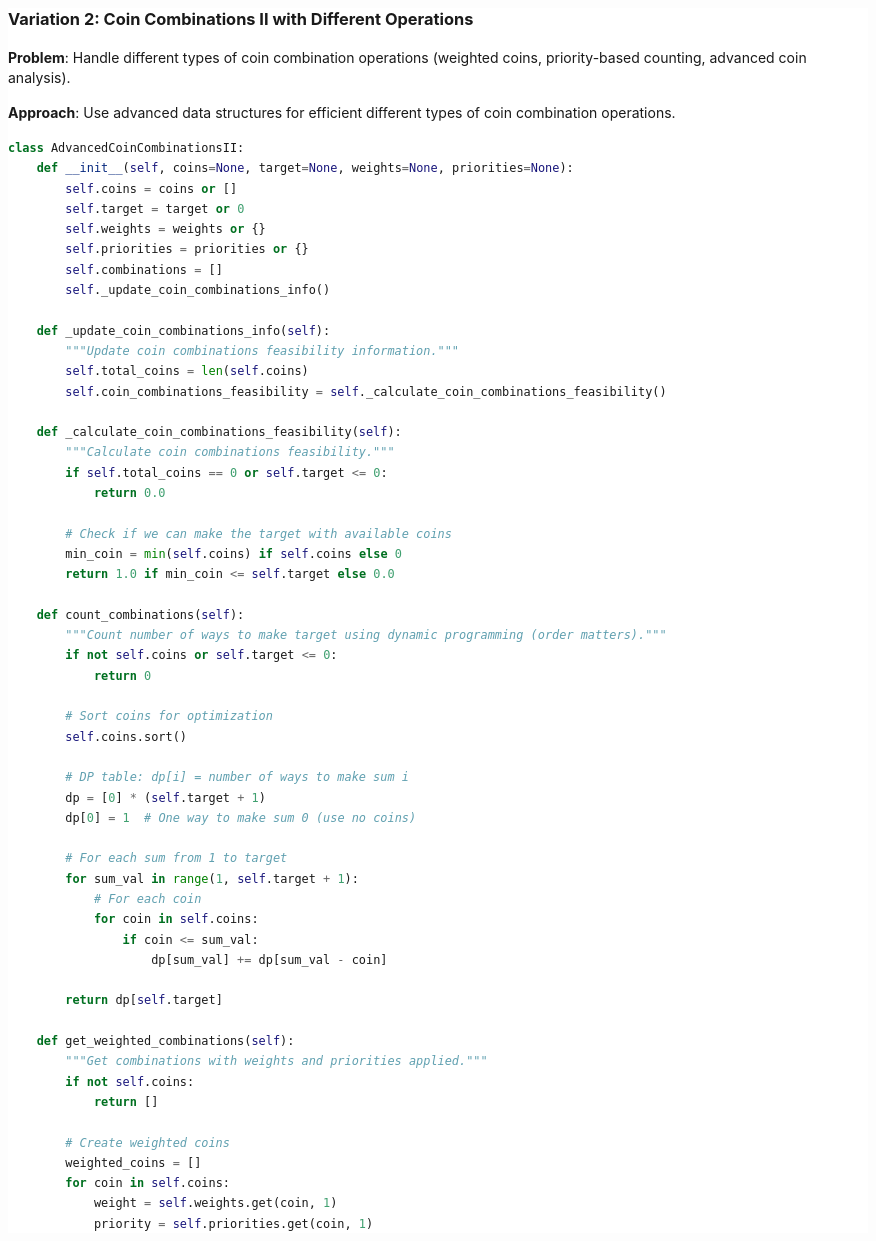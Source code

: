 
### **Variation 2: Coin Combinations II with Different Operations**
**Problem**: Handle different types of coin combination operations (weighted coins, priority-based counting, advanced coin analysis).

**Approach**: Use advanced data structures for efficient different types of coin combination operations.

```python
class AdvancedCoinCombinationsII:
    def __init__(self, coins=None, target=None, weights=None, priorities=None):
        self.coins = coins or []
        self.target = target or 0
        self.weights = weights or {}
        self.priorities = priorities or {}
        self.combinations = []
        self._update_coin_combinations_info()
    
    def _update_coin_combinations_info(self):
        """Update coin combinations feasibility information."""
        self.total_coins = len(self.coins)
        self.coin_combinations_feasibility = self._calculate_coin_combinations_feasibility()
    
    def _calculate_coin_combinations_feasibility(self):
        """Calculate coin combinations feasibility."""
        if self.total_coins == 0 or self.target <= 0:
            return 0.0
        
        # Check if we can make the target with available coins
        min_coin = min(self.coins) if self.coins else 0
        return 1.0 if min_coin <= self.target else 0.0
    
    def count_combinations(self):
        """Count number of ways to make target using dynamic programming (order matters)."""
        if not self.coins or self.target <= 0:
            return 0
        
        # Sort coins for optimization
        self.coins.sort()
        
        # DP table: dp[i] = number of ways to make sum i
        dp = [0] * (self.target + 1)
        dp[0] = 1  # One way to make sum 0 (use no coins)
        
        # For each sum from 1 to target
        for sum_val in range(1, self.target + 1):
            # For each coin
            for coin in self.coins:
                if coin <= sum_val:
                    dp[sum_val] += dp[sum_val - coin]
        
        return dp[self.target]
    
    def get_weighted_combinations(self):
        """Get combinations with weights and priorities applied."""
        if not self.coins:
            return []
        
        # Create weighted coins
        weighted_coins = []
        for coin in self.coins:
            weight = self.weights.get(coin, 1)
            priority = self.priorities.get(coin, 1)
```